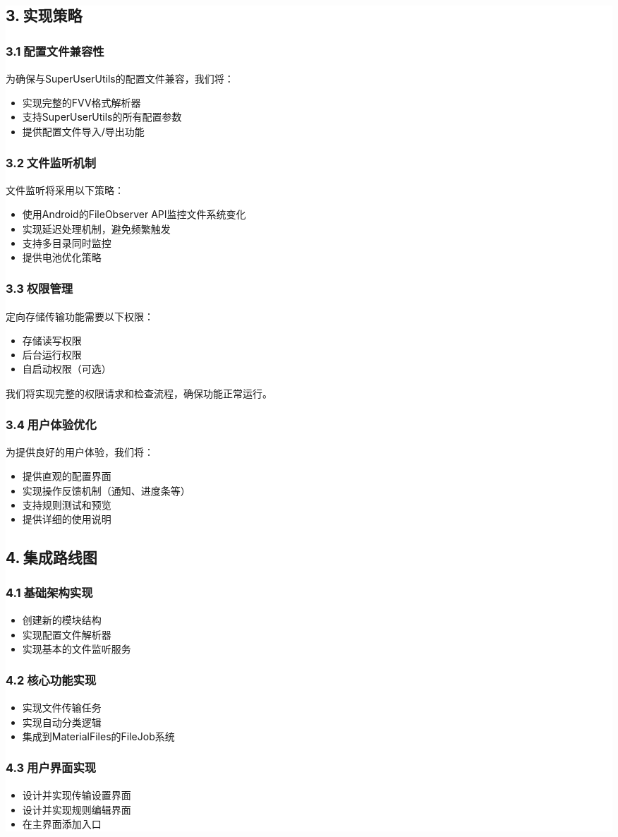 ## 3. 实现策略

### 3.1 配置文件兼容性

为确保与SuperUserUtils的配置文件兼容，我们将：
- 实现完整的FVV格式解析器
- 支持SuperUserUtils的所有配置参数
- 提供配置文件导入/导出功能

### 3.2 文件监听机制

文件监听将采用以下策略：
- 使用Android的FileObserver API监控文件系统变化
- 实现延迟处理机制，避免频繁触发
- 支持多目录同时监控
- 提供电池优化策略

### 3.3 权限管理

定向存储传输功能需要以下权限：
- 存储读写权限
- 后台运行权限
- 自启动权限（可选）

我们将实现完整的权限请求和检查流程，确保功能正常运行。

### 3.4 用户体验优化

为提供良好的用户体验，我们将：
- 提供直观的配置界面
- 实现操作反馈机制（通知、进度条等）
- 支持规则测试和预览
- 提供详细的使用说明

## 4. 集成路线图

### 4.1 基础架构实现
- 创建新的模块结构
- 实现配置文件解析器
- 实现基本的文件监听服务

### 4.2 核心功能实现
- 实现文件传输任务
- 实现自动分类逻辑
- 集成到MaterialFiles的FileJob系统

### 4.3 用户界面实现
- 设计并实现传输设置界面
- 设计并实现规则编辑界面
- 在主界面添加入口
